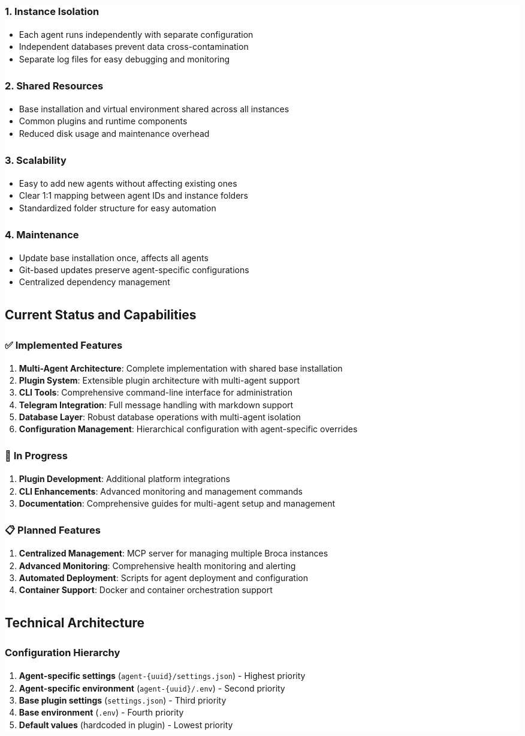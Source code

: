 ### 1. **Instance Isolation**
- Each agent runs independently with separate configuration
- Independent databases prevent data cross-contamination
- Separate log files for easy debugging and monitoring

### 2. **Shared Resources**
- Base installation and virtual environment shared across all instances
- Common plugins and runtime components
- Reduced disk usage and maintenance overhead

### 3. **Scalability**
- Easy to add new agents without affecting existing ones
- Clear 1:1 mapping between agent IDs and instance folders
- Standardized folder structure for easy automation

### 4. **Maintenance**
- Update base installation once, affects all agents
- Git-based updates preserve agent-specific configurations
- Centralized dependency management

## Current Status and Capabilities

### ✅ **Implemented Features**
1. **Multi-Agent Architecture**: Complete implementation with shared base installation
2. **Plugin System**: Extensible plugin architecture with multi-agent support
3. **CLI Tools**: Comprehensive command-line interface for administration
4. **Telegram Integration**: Full message handling with markdown support
5. **Database Layer**: Robust database operations with multi-agent isolation
6. **Configuration Management**: Hierarchical configuration with agent-specific overrides

### 🔄 **In Progress**
1. **Plugin Development**: Additional platform integrations
2. **CLI Enhancements**: Advanced monitoring and management commands
3. **Documentation**: Comprehensive guides for multi-agent setup and management

### 📋 **Planned Features**
1. **Centralized Management**: MCP server for managing multiple Broca instances
2. **Advanced Monitoring**: Comprehensive health monitoring and alerting
3. **Automated Deployment**: Scripts for agent deployment and configuration
4. **Container Support**: Docker and container orchestration support

## Technical Architecture

### **Configuration Hierarchy**
1. **Agent-specific settings** (`agent-{uuid}/settings.json`) - Highest priority
2. **Agent-specific environment** (`agent-{uuid}/.env`) - Second priority
3. **Base plugin settings** (`settings.json`) - Third priority
4. **Base environment** (`.env`) - Fourth priority
5. **Default values** (hardcoded in plugin) - Lowest priority

